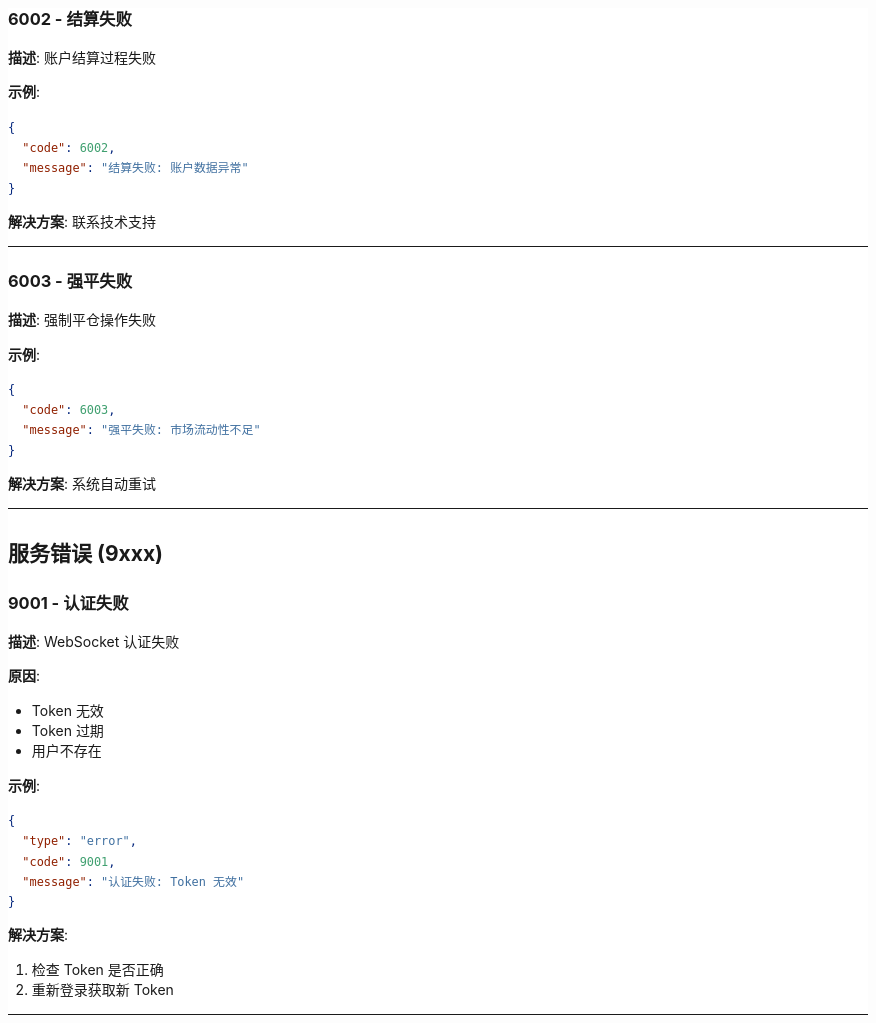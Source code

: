 
### 6002 - 结算失败

**描述**: 账户结算过程失败

**示例**:
```json
{
  "code": 6002,
  "message": "结算失败: 账户数据异常"
}
```

**解决方案**:
联系技术支持

---

### 6003 - 强平失败

**描述**: 强制平仓操作失败

**示例**:
```json
{
  "code": 6003,
  "message": "强平失败: 市场流动性不足"
}
```

**解决方案**:
系统自动重试

---

## 服务错误 (9xxx)

### 9001 - 认证失败

**描述**: WebSocket 认证失败

**原因**:
- Token 无效
- Token 过期
- 用户不存在

**示例**:
```json
{
  "type": "error",
  "code": 9001,
  "message": "认证失败: Token 无效"
}
```

**解决方案**:
1. 检查 Token 是否正确
2. 重新登录获取新 Token

---